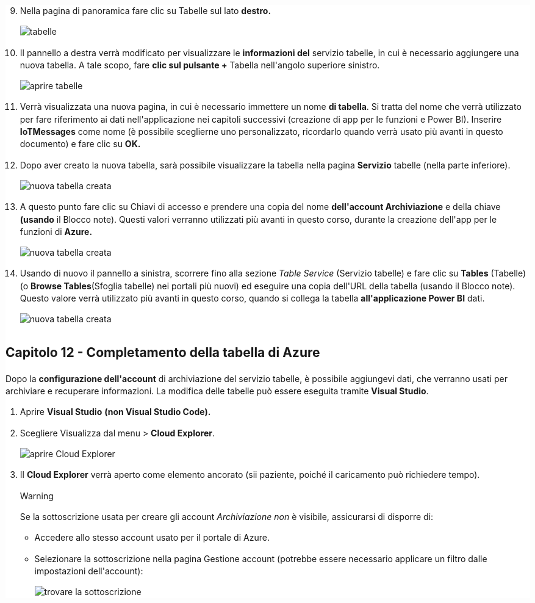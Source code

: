 9. Nella pagina di panoramica fare clic su Tabelle sul lato **destro.**
    
    ![tabelle](images/AzureLabs-Lab313-40.png)

10. Il pannello a destra verrà modificato per visualizzare le **informazioni del** servizio tabelle, in cui è necessario aggiungere una nuova tabella. A tale scopo, fare **clic sul pulsante +** Tabella nell'angolo superiore sinistro.

    ![aprire tabelle](images/AzureLabs-Lab313-41.png)

11. Verrà visualizzata una nuova pagina, in cui è necessario immettere un nome **di tabella**. Si tratta del nome che verrà utilizzato per fare riferimento ai dati nell'applicazione nei capitoli successivi (creazione di app per le funzioni e Power BI). Inserire **IoTMessages** come nome (è possibile sceglierne uno personalizzato, ricordarlo quando verrà usato più avanti in questo documento) e fare clic su **OK.** 

12. Dopo aver creato la nuova tabella, sarà possibile visualizzare la tabella nella pagina **Servizio** tabelle (nella parte inferiore).

    ![nuova tabella creata](images/AzureLabs-Lab313-42.png)  

13. A questo  punto fare clic su Chiavi di accesso e prendere una copia del nome **dell'account Archiviazione** e della chiave **(usando** il Blocco note). Questi valori verranno utilizzati più avanti in questo corso, durante la creazione dell'app per le funzioni di **Azure.**

    ![nuova tabella creata](images/AzureLabs-Lab313-43.png) 

14. Usando di nuovo il pannello a sinistra, scorrere fino alla sezione *Table Service* (Servizio tabelle) e fare clic su **Tables** (Tabelle) (o **Browse Tables**(Sfoglia tabelle) nei portali più nuovi) ed eseguire una copia dell'URL della tabella (usando il Blocco note).  Questo valore verrà utilizzato più avanti in questo corso, quando si collega la tabella **all'applicazione Power BI** dati.

    ![nuova tabella creata](images/AzureLabs-Lab313-44.png)

## <a name="chapter-12---completing-the-azure-table"></a>Capitolo 12 - Completamento della tabella di Azure

Dopo la **configurazione dell'account** di archiviazione del servizio tabelle, è possibile aggiungevi dati, che verranno usati per archiviare e recuperare informazioni. La modifica delle tabelle può essere eseguita tramite **Visual Studio**.

1. Aprire **Visual Studio** **(non Visual Studio Code).**

2. Scegliere Visualizza dal menu  >  **Cloud Explorer**.

    ![aprire Cloud Explorer](images/AzureLabs-Lab313-45.png)

3. Il **Cloud Explorer** verrà aperto come elemento ancorato (sii paziente, poiché il caricamento può richiedere tempo).

    > [!WARNING] 
    > Se la sottoscrizione usata per creare gli account *Archiviazione non* è visibile, assicurarsi di disporre di: 
    > - Accedere allo stesso account usato per il portale di Azure.
    > - Selezionare la sottoscrizione nella pagina Gestione account (potrebbe essere necessario applicare un filtro dalle impostazioni dell'account):  
    >
    >   ![trovare la sottoscrizione](images/AzureLabs-Lab313-46.png)
